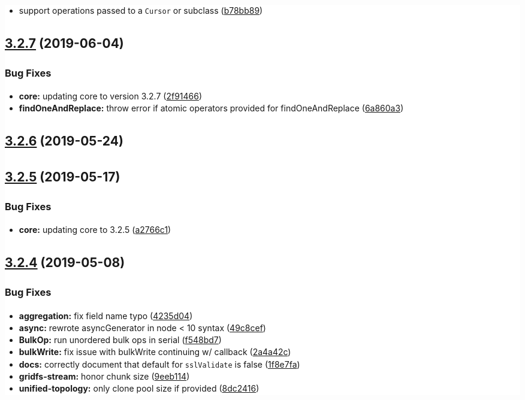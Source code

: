 * support operations passed to a `Cursor` or subclass ([b78bb89](https://github.com/mongodb/node-mongodb-native/commit/b78bb89))



<a name="3.2.7"></a>
## [3.2.7](https://github.com/mongodb/node-mongodb-native/compare/v3.2.6...v3.2.7) (2019-06-04)


### Bug Fixes

* **core:** updating core to version 3.2.7 ([2f91466](https://github.com/mongodb/node-mongodb-native/commit/2f91466))
* **findOneAndReplace:** throw error if atomic operators provided for findOneAndReplace ([6a860a3](https://github.com/mongodb/node-mongodb-native/commit/6a860a3))



<a name="3.2.6"></a>
## [3.2.6](https://github.com/mongodb/node-mongodb-native/compare/v3.2.5...v3.2.6) (2019-05-24)



<a name="3.2.5"></a>
## [3.2.5](https://github.com/mongodb/node-mongodb-native/compare/v3.2.4...v3.2.5) (2019-05-17)


### Bug Fixes

* **core:** updating core to 3.2.5 ([a2766c1](https://github.com/mongodb/node-mongodb-native/commit/a2766c1))



<a name="3.2.4"></a>
## [3.2.4](https://github.com/mongodb/node-mongodb-native/compare/v3.2.2...v3.2.4) (2019-05-08)


### Bug Fixes

* **aggregation:** fix field name typo ([4235d04](https://github.com/mongodb/node-mongodb-native/commit/4235d04))
* **async:** rewrote asyncGenerator in node < 10 syntax ([49c8cef](https://github.com/mongodb/node-mongodb-native/commit/49c8cef))
* **BulkOp:** run unordered bulk ops in serial ([f548bd7](https://github.com/mongodb/node-mongodb-native/commit/f548bd7))
* **bulkWrite:** fix issue with bulkWrite continuing w/ callback ([2a4a42c](https://github.com/mongodb/node-mongodb-native/commit/2a4a42c))
* **docs:** correctly document that default for `sslValidate` is false ([1f8e7fa](https://github.com/mongodb/node-mongodb-native/commit/1f8e7fa))
* **gridfs-stream:** honor chunk size ([9eeb114](https://github.com/mongodb/node-mongodb-native/commit/9eeb114))
* **unified-topology:** only clone pool size if provided ([8dc2416](https://github.com/mongodb/node-mongodb-native/commit/8dc2416))
